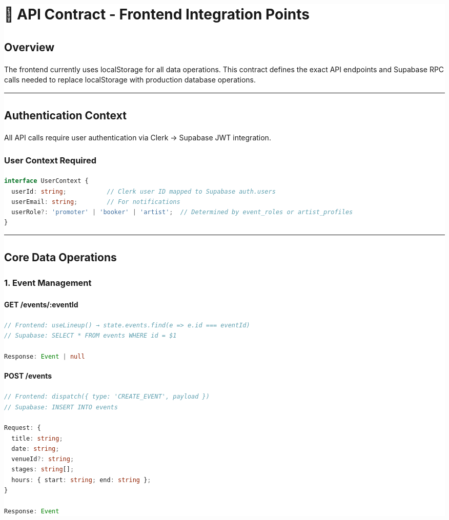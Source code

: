 # 🔗 **API Contract - Frontend Integration Points**

## **Overview**

The frontend currently uses localStorage for all data operations. This contract defines the exact API endpoints and Supabase RPC calls needed to replace localStorage with production database operations.

---

## **Authentication Context**

All API calls require user authentication via Clerk → Supabase JWT integration.

### **User Context Required**
```typescript
interface UserContext {
  userId: string;           // Clerk user ID mapped to Supabase auth.users
  userEmail: string;        // For notifications
  userRole?: 'promoter' | 'booker' | 'artist';  // Determined by event_roles or artist_profiles
}
```

---

## **Core Data Operations**

### **1. Event Management**

#### **GET /events/:eventId**
```typescript
// Frontend: useLineup() → state.events.find(e => e.id === eventId)
// Supabase: SELECT * FROM events WHERE id = $1

Response: Event | null
```

#### **POST /events**
```typescript
// Frontend: dispatch({ type: 'CREATE_EVENT', payload })
// Supabase: INSERT INTO events

Request: {
  title: string;
  date: string;
  venueId?: string;
  stages: string[];
  hours: { start: string; end: string };
}

Response: Event
```
